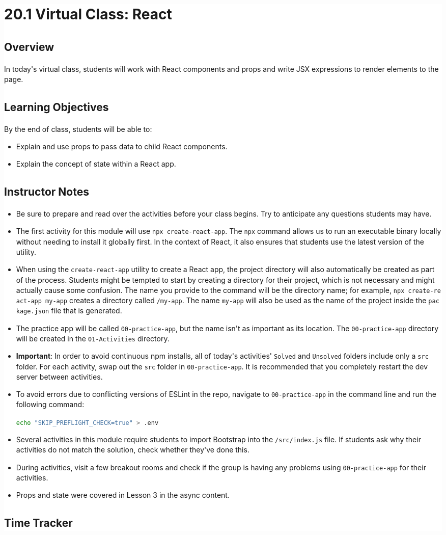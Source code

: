 # 20.1 Virtual Class: React

## Overview

In today's virtual class, students will work with React components and props and write JSX expressions to render elements to the page.

## Learning Objectives

By the end of class, students will be able to:

* Explain and use props to pass data to child React components.

* Explain the concept of state within a React app.

## Instructor Notes

* Be sure to prepare and read over the activities before your class begins. Try to anticipate any questions students may have.

* The first activity for this module will use `npx create-react-app`. The `npx` command allows us to run an executable binary locally without needing to install it globally first. In the context of React, it also ensures that students use the latest version of the utility.

* When using the `create-react-app` utility to create a React app, the project directory will also automatically be created as part of the process. Students might be tempted to start by creating a directory for their project, which is not necessary and might actually cause some confusion. The name you provide to the command will be the directory name; for example, `npx create-react-app my-app` creates a directory called `/my-app`. The name `my-app` will also be used as the name of the project inside the `package.json` file that is generated.

* The practice app will be called `00-practice-app`, but the name isn't as important as its location. The `00-practice-app` directory will be created in the `01-Activities` directory.

* **Important**: In order to avoid continuous npm installs, all of today's activities' `Solved` and `Unsolved` folders include only a `src` folder. For each activity, swap out the `src` folder in `00-practice-app`. It is recommended that you completely restart the dev server between activities.

* To avoid errors due to conflicting versions of ESLint in the repo, navigate to `00-practice-app` in the command line and run the following command:

   ```sh
   echo "SKIP_PREFLIGHT_CHECK=true" > .env
   ```

* Several activities in this module require students to import Bootstrap into the `/src/index.js` file. If students ask why their activities do not match the solution, check whether they've done this.

* During activities, visit a few breakout rooms and check if the group is having any problems using `00-practice-app` for their activities.

* Props and state were covered in Lesson 3 in the async content.

## Time Tracker

